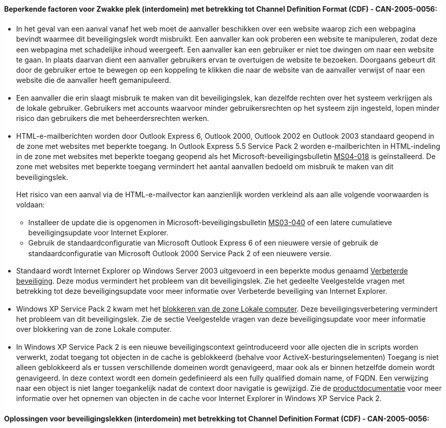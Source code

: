 #### Beperkende factoren voor Zwakke plek (interdomein) met betrekking tot Channel Definition Format (CDF) - CAN-2005-0056:

-   In het geval van een aanval vanaf het web moet de aanvaller beschikken over een website waarop zich een webpagina bevindt waarmee dit beveiligingslek wordt misbruikt. Een aanvaller kan ook proberen een website te manipuleren, zodat deze een webpagina met schadelijke inhoud weergeeft. Een aanvaller kan een gebruiker er niet toe dwingen om naar een website te gaan. In plaats daarvan dient een aanvaller gebruikers ervan te overtuigen de website te bezoeken. Doorgaans gebeurt dit door de gebruiker ertoe te bewegen op een koppeling te klikken die naar de website van de aanvaller verwijst of naar een website die de aanvaller heeft gemanipuleerd.
-   Een aanvaller die erin slaagt misbruik te maken van dit beveiligingslek, kan dezelfde rechten over het systeem verkrijgen als de lokale gebruiker. Gebruikers met accounts waarvoor minder gebruikersrechten op het systeem zijn ingesteld, lopen minder risico dan gebruikers die met beheerdersrechten werken.
-   HTML-e-mailberichten worden door Outlook Express 6, Outlook 2000, Outlook 2002 en Outlook 2003 standaard geopend in de zone met websites met beperkte toegang. In Outlook Express 5.5 Service Pack 2 worden e-mailberichten in HTML-indeling in de zone met websites met beperkte toegang geopend als het Microsoft-beveiligingsbulletin [MS04-018](http://technet.microsoft.com/security/bulletin/ms04-018) is geïnstalleerd. De zone met websites met beperkte toegang vermindert het aantal aanvallen bedoeld om misbruik te maken van dit beveiligingslek.

    Het risico van een aanval via de HTML-e-mailvector kan aanzienlijk worden verkleind als aan alle volgende voorwaarden is voldaan:

    -   Installeer de update die is opgenomen in Microsoft-beveiligingsbulletin [MS03-040](http://technet.microsoft.com/security/bulletin/ms03-040) of een latere cumulatieve beveiligingsupdate voor Internet Explorer.
    -   Gebruik de standaardconfiguratie van Microsoft Outlook Express 6 of een nieuwere versie of gebruik de standaardconfiguratie van Microsoft Outlook 2000 Service Pack 2 of een nieuwere versie.

-   Standaard wordt Internet Explorer op Windows Server 2003 uitgevoerd in een beperkte modus genaamd [Verbeterde beveiliging](http://msdn.microsoft.com/library/default.asp?url=/workshop/security/szone/overview/esc_changes.asp). Deze modus vermindert het probleem van dit beveiligingslek. Zie het gedeelte Veelgestelde vragen met betrekking tot deze beveiligingsupdate voor meer informatie over Verbeterde beveiliging van Internet Explorer.
-   Windows XP Service Pack 2 kwam met het [blokkeren van de zone Lokale computer](http://msdn.microsoft.com/security/productinfo/xpsp2/securebrowsing/locallockdown.aspx). Deze beveiligingsverbetering vermindert het probleem van dit beveiligingslek. Zie de sectie Veelgestelde vragen van deze beveiligingsupdate voor meer informatie over blokkering van de zone Lokale computer.
-   In Windows XP Service Pack 2 is een nieuwe beveiligingscontext geïntroduceerd voor alle ojecten die in scripts worden verwerkt, zodat toegang tot objecten in de cache is geblokkeerd (behalve voor ActiveX-besturingselementen) Toegang is niet alleen geblokkeerd als er tussen verschillende domeinen wordt genavigeerd, maar ook als er binnen hetzelfde domein wordt genavigeerd. In deze context wordt een domein gedefinieerd als een fully qualified domain name, of FQDN. Een verwijzing naar een object is niet langer toegankelijk nadat de context door navigatie is gewijzigd. Zie de [productdocumentatie](http://www.microsoft.com/technet/prodtechnol/winxppro/maintain/sp2brows.mspx) voor meer informatie over het opnemen van objecten in de cache voor Internet Explorer in Windows XP Service Pack 2.

#### Oplossingen voor beveiligingslekken (interdomein) met betrekking tot Channel Definition Format (CDF) - CAN-2005-0056:
